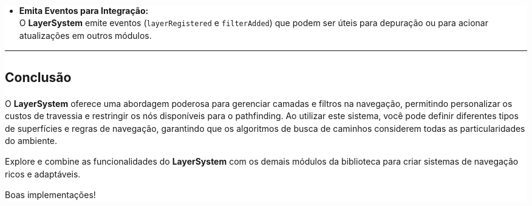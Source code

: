 - **Emita Eventos para Integração:**  
  O **LayerSystem** emite eventos (`layerRegistered` e `filterAdded`) que podem ser úteis para depuração ou para acionar atualizações em outros módulos.

---

## Conclusão

O **LayerSystem** oferece uma abordagem poderosa para gerenciar camadas e filtros na navegação, permitindo personalizar os custos de travessia e restringir os nós disponíveis para o pathfinding. Ao utilizar este sistema, você pode definir diferentes tipos de superfícies e regras de navegação, garantindo que os algoritmos de busca de caminhos considerem todas as particularidades do ambiente.

Explore e combine as funcionalidades do **LayerSystem** com os demais módulos da biblioteca para criar sistemas de navegação ricos e adaptáveis.

Boas implementações!